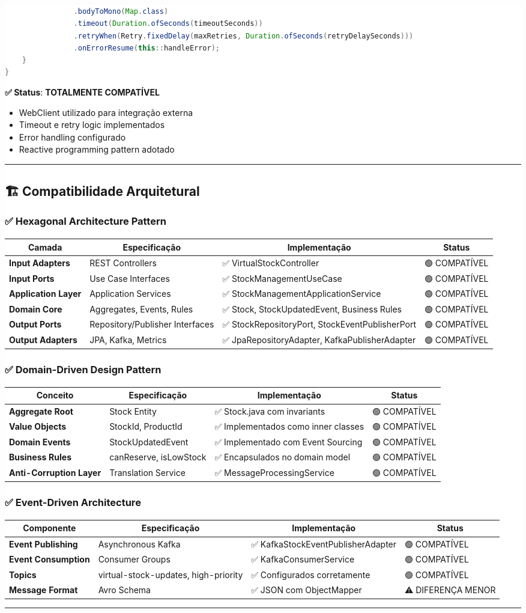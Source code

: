 ```java
                .bodyToMono(Map.class)
                .timeout(Duration.ofSeconds(timeoutSeconds))
                .retryWhen(Retry.fixedDelay(maxRetries, Duration.ofSeconds(retryDelaySeconds)))
                .onErrorResume(this::handleError);
    }
}
```

**✅ Status**: **TOTALMENTE COMPATÍVEL**
- WebClient utilizado para integração externa
- Timeout e retry logic implementados
- Error handling configurado
- Reactive programming pattern adotado

---

## 🏗️ Compatibilidade Arquitetural

### ✅ **Hexagonal Architecture Pattern**

| Camada | Especificação | Implementação | Status |
|--------|---------------|---------------|--------|
| **Input Adapters** | REST Controllers | ✅ VirtualStockController | 🟢 COMPATÍVEL |
| **Input Ports** | Use Case Interfaces | ✅ StockManagementUseCase | 🟢 COMPATÍVEL |
| **Application Layer** | Application Services | ✅ StockManagementApplicationService | 🟢 COMPATÍVEL |
| **Domain Core** | Aggregates, Events, Rules | ✅ Stock, StockUpdatedEvent, Business Rules | 🟢 COMPATÍVEL |
| **Output Ports** | Repository/Publisher Interfaces | ✅ StockRepositoryPort, StockEventPublisherPort | 🟢 COMPATÍVEL |
| **Output Adapters** | JPA, Kafka, Metrics | ✅ JpaRepositoryAdapter, KafkaPublisherAdapter | 🟢 COMPATÍVEL |

### ✅ **Domain-Driven Design Pattern**

| Conceito | Especificação | Implementação | Status |
|----------|---------------|---------------|--------|
| **Aggregate Root** | Stock Entity | ✅ Stock.java com invariants | 🟢 COMPATÍVEL |
| **Value Objects** | StockId, ProductId | ✅ Implementados como inner classes | 🟢 COMPATÍVEL |
| **Domain Events** | StockUpdatedEvent | ✅ Implementado com Event Sourcing | 🟢 COMPATÍVEL |
| **Business Rules** | canReserve, isLowStock | ✅ Encapsulados no domain model | 🟢 COMPATÍVEL |
| **Anti-Corruption Layer** | Translation Service | ✅ MessageProcessingService | 🟢 COMPATÍVEL |

### ✅ **Event-Driven Architecture**

| Componente | Especificação | Implementação | Status |
|------------|---------------|---------------|--------|
| **Event Publishing** | Asynchronous Kafka | ✅ KafkaStockEventPublisherAdapter | 🟢 COMPATÍVEL |
| **Event Consumption** | Consumer Groups | ✅ KafkaConsumerService | 🟢 COMPATÍVEL |
| **Topics** | virtual-stock-updates, high-priority | ✅ Configurados corretamente | 🟢 COMPATÍVEL |
| **Message Format** | Avro Schema | ✅ JSON com ObjectMapper | ⚠️ DIFERENÇA MENOR |

---